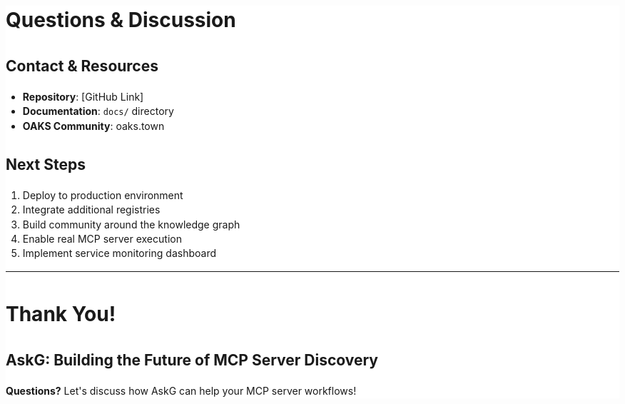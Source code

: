 
# Questions & Discussion

## Contact & Resources
- **Repository**: [GitHub Link]
- **Documentation**: `docs/` directory
- **OAKS Community**: oaks.town

## Next Steps
1. Deploy to production environment
2. Integrate additional registries
3. Build community around the knowledge graph
4. Enable real MCP server execution
5. Implement service monitoring dashboard

---

# Thank You!

## AskG: Building the Future of MCP Server Discovery

**Questions?** Let's discuss how AskG can help your MCP server workflows! 